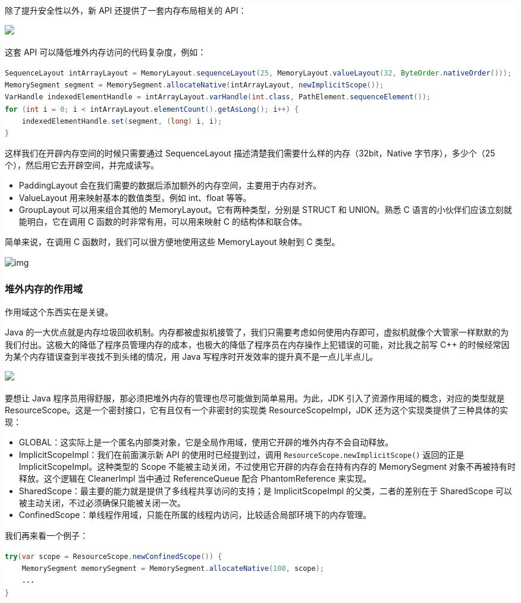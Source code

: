 除了提升安全性以外，新 API 还提供了一套内存布局相关的 API：

![](https://kotlinblog-1251218094.costj.myqcloud.com/6c8656be-f0d8-432e-9bfd-94a1fbd7cd6c/media/Java17-Updates/image-20210923070228075.png)

这套 API 可以降低堆外内存访问的代码复杂度，例如：

```java
SequenceLayout intArrayLayout = MemoryLayout.sequenceLayout(25, MemoryLayout.valueLayout(32, ByteOrder.nativeOrder()));
MemorySegment segment = MemorySegment.allocateNative(intArrayLayout, newImplicitScope());
VarHandle indexedElementHandle = intArrayLayout.varHandle(int.class, PathElement.sequenceElement());
for (int i = 0; i < intArrayLayout.elementCount().getAsLong(); i++) {
    indexedElementHandle.set(segment, (long) i, i);
}
```

这样我们在开辟内存空间的时候只需要通过 SequenceLayout 描述清楚我们需要什么样的内存（32bit，Native 字节序），多少个（25 个），然后用它去开辟空间，并完成读写。

* PaddingLayout 会在我们需要的数据后添加额外的内存空间，主要用于内存对齐。
* ValueLayout 用来映射基本的数值类型，例如 int、float 等等。
* GroupLayout 可以用来组合其他的 MemoryLayout。它有两种类型，分别是 STRUCT 和 UNION。熟悉 C 语言的小伙伴们应该立刻就能明白，它在调用 C 函数的时非常有用，可以用来映射 C 的结构体和联合体。

简单来说，在调用 C 函数时，我们可以很方便地使用这些 MemoryLayout 映射到 C 类型。

![img](https://kotlinblog-1251218094.costj.myqcloud.com/6c8656be-f0d8-432e-9bfd-94a1fbd7cd6c/media/Java17-Updates-09-foreignapi-memory/2476265B.png)

### 堆外内存的作用域

作用域这个东西实在是关键。

Java 的一大优点就是内存垃圾回收机制。内存都被虚拟机接管了，我们只需要考虑如何使用内存即可，虚拟机就像个大管家一样默默的为我们付出。这极大的降低了程序员管理内存的成本，也极大的降低了程序员在内存操作上犯错误的可能，对比我之前写 C++ 的时候经常因为某个内存错误查到半夜找不到头绪的情况，用 Java 写程序时开发效率的提升真不是一点儿半点儿。

![](https://kotlinblog-1251218094.costj.myqcloud.com/6c8656be-f0d8-432e-9bfd-94a1fbd7cd6c/media/Java17-Updates/786BA6D8.gif)

要想让 Java 程序员用得舒服，那必须把堆外内存的管理也尽可能做到简单易用。为此，JDK 引入了资源作用域的概念，对应的类型就是 ResourceScope。这是一个密封接口，它有且仅有一个非密封的实现类 ResourceScopeImpl，JDK 还为这个实现类提供了三种具体的实现：

* GLOBAL：这实际上是一个匿名内部类对象，它是全局作用域，使用它开辟的堆外内存不会自动释放。
* ImplicitScopeImpl：我们在前面演示新 API 的使用时已经提到过，调用 `ResourceScope.newImplicitScope()` 返回的正是 ImplicitScopeImpl。这种类型的 Scope 不能被主动关闭，不过使用它开辟的内存会在持有内存的 MemorySegment 对象不再被持有时释放。这个逻辑在 CleanerImpl 当中通过 ReferenceQueue 配合 PhantomReference 来实现。
* SharedScope：最主要的能力就是提供了多线程共享访问的支持；是 ImplicitScopeImpl 的父类，二者的差别在于 SharedScope 可以被主动关闭，不过必须确保只能被关闭一次。
* ConfinedScope：单线程作用域，只能在所属的线程内访问，比较适合局部环境下的内存管理。

我们再来看一个例子：

```java
try(var scope = ResourceScope.newConfinedScope()) {
    MemorySegment memorySegment = MemorySegment.allocateNative(100, scope);
    ...
}
```
